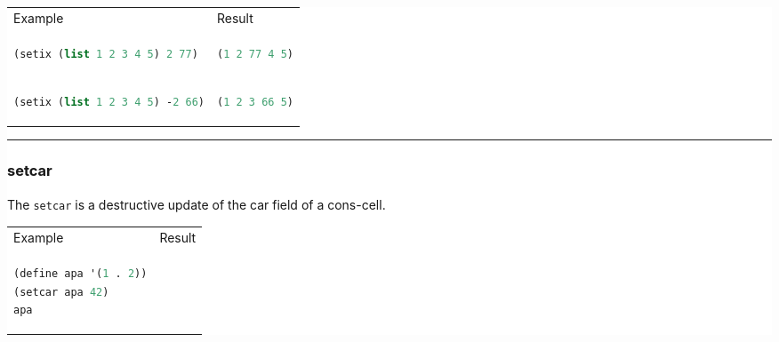 <table>
<tr>
<td> Example </td> <td> Result </td>
</tr>
<tr>
<td>

```clj
(setix (list 1 2 3 4 5) 2 77)
```


</td>
<td>

```clj
(1 2 77 4 5)
```


</td>
</tr>
<tr>
<td>

```clj
(setix (list 1 2 3 4 5) -2 66)
```


</td>
<td>

```clj
(1 2 3 66 5)
```


</td>
</tr>
</table>




---


### setcar

The `setcar` is a destructive update of the car field of a cons-cell. 

<table>
<tr>
<td> Example </td> <td> Result </td>
</tr>
<tr>
<td>


```clj
(define apa '(1 . 2))
(setcar apa 42)
apa

```

